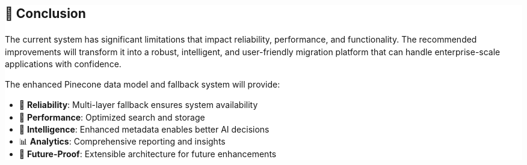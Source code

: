 ## 🎯 **Conclusion**

The current system has significant limitations that impact reliability, performance, and functionality. The recommended improvements will transform it into a robust, intelligent, and user-friendly migration platform that can handle enterprise-scale applications with confidence.

The enhanced Pinecone data model and fallback system will provide:
- 🔄 **Reliability**: Multi-layer fallback ensures system availability
- 🚀 **Performance**: Optimized search and storage
- 🎯 **Intelligence**: Enhanced metadata enables better AI decisions
- 📊 **Analytics**: Comprehensive reporting and insights
- 🔮 **Future-Proof**: Extensible architecture for future enhancements 